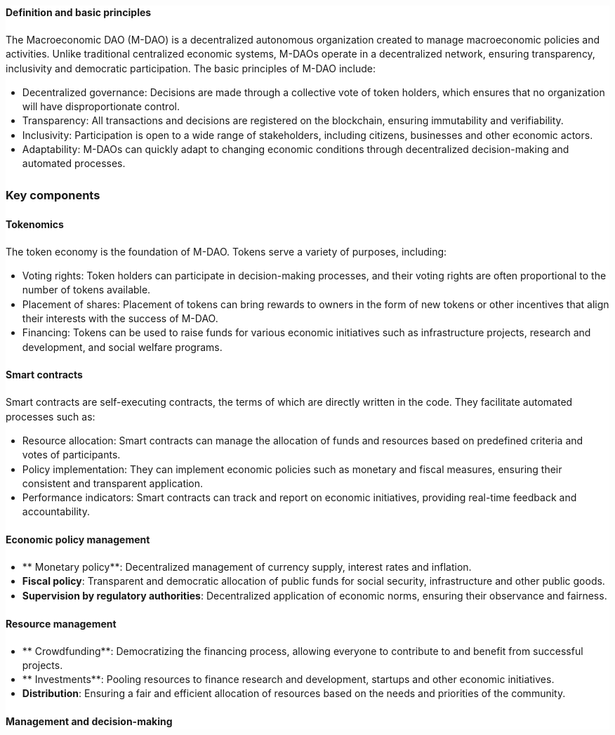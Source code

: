 #### Definition and basic principles
The Macroeconomic DAO (M-DAO) is a decentralized autonomous organization created to manage macroeconomic policies and activities. Unlike traditional centralized economic systems, M-DAOs operate in a decentralized network, ensuring transparency, inclusivity and democratic participation. The basic principles of M-DAO include:
* Decentralized governance: Decisions are made through a collective vote of token holders, which ensures that no organization will have disproportionate control.
* Transparency: All transactions and decisions are registered on the blockchain, ensuring immutability and verifiability.
* Inclusivity: Participation is open to a wide range of stakeholders, including citizens, businesses and other economic actors.
* Adaptability: M-DAOs can quickly adapt to changing economic conditions through decentralized decision-making and automated processes.

### Key components
#### Tokenomics
The token economy is the foundation of M-DAO. Tokens serve a variety of purposes, including:
* Voting rights: Token holders can participate in decision-making processes, and their voting rights are often proportional to the number of tokens available.
* Placement of shares: Placement of tokens can bring rewards to owners in the form of new tokens or other incentives that align their interests with the success of M-DAO.
* Financing: Tokens can be used to raise funds for various economic initiatives such as infrastructure projects, research and development, and social welfare programs.

#### Smart contracts
Smart contracts are self-executing contracts, the terms of which are directly written in the code. They facilitate automated processes such as:
* Resource allocation: Smart contracts can manage the allocation of funds and resources based on predefined criteria and votes of participants.
* Policy implementation: They can implement economic policies such as monetary and fiscal measures, ensuring their consistent and transparent application.
* Performance indicators: Smart contracts can track and report on economic initiatives, providing real-time feedback and accountability.

#### Economic policy management

- ** Monetary policy**: Decentralized management of currency supply, interest rates and inflation.
- **Fiscal policy**: Transparent and democratic allocation of public funds for social security, infrastructure and other public goods.
- **Supervision by regulatory authorities**: Decentralized application of economic norms, ensuring their observance and fairness.

#### Resource management

- ** Crowdfunding**: Democratizing the financing process, allowing everyone to contribute to and benefit from successful projects.
- ** Investments**: Pooling resources to finance research and development, startups and other economic initiatives.
- **Distribution**: Ensuring a fair and efficient allocation of resources based on the needs and priorities of the community.

#### Management and decision-making
